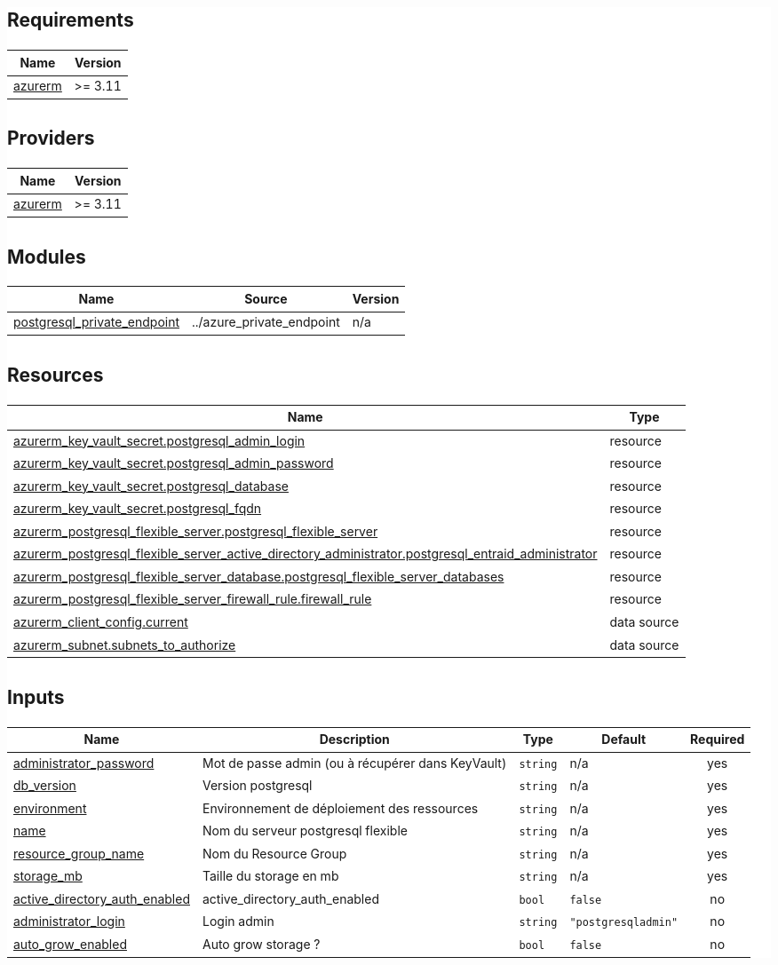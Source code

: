 
## Requirements

| Name | Version |
|------|---------|
| <a name="requirement_azurerm"></a> [azurerm](#requirement\_azurerm) | >= 3.11 |

## Providers

| Name | Version |
|------|---------|
| <a name="provider_azurerm"></a> [azurerm](#provider\_azurerm) | >= 3.11 |

## Modules

| Name | Source | Version |
|------|--------|---------|
| <a name="module_postgresql_private_endpoint"></a> [postgresql\_private\_endpoint](#module\_postgresql\_private\_endpoint) | ../azure_private_endpoint | n/a |

## Resources

| Name | Type |
|------|------|
| [azurerm_key_vault_secret.postgresql_admin_login](https://registry.terraform.io/providers/hashicorp/azurerm/latest/docs/resources/key_vault_secret) | resource |
| [azurerm_key_vault_secret.postgresql_admin_password](https://registry.terraform.io/providers/hashicorp/azurerm/latest/docs/resources/key_vault_secret) | resource |
| [azurerm_key_vault_secret.postgresql_database](https://registry.terraform.io/providers/hashicorp/azurerm/latest/docs/resources/key_vault_secret) | resource |
| [azurerm_key_vault_secret.postgresql_fqdn](https://registry.terraform.io/providers/hashicorp/azurerm/latest/docs/resources/key_vault_secret) | resource |
| [azurerm_postgresql_flexible_server.postgresql_flexible_server](https://registry.terraform.io/providers/hashicorp/azurerm/latest/docs/resources/postgresql_flexible_server) | resource |
| [azurerm_postgresql_flexible_server_active_directory_administrator.postgresql_entraid_administrator](https://registry.terraform.io/providers/hashicorp/azurerm/latest/docs/resources/postgresql_flexible_server_active_directory_administrator) | resource |
| [azurerm_postgresql_flexible_server_database.postgresql_flexible_server_databases](https://registry.terraform.io/providers/hashicorp/azurerm/latest/docs/resources/postgresql_flexible_server_database) | resource |
| [azurerm_postgresql_flexible_server_firewall_rule.firewall_rule](https://registry.terraform.io/providers/hashicorp/azurerm/latest/docs/resources/postgresql_flexible_server_firewall_rule) | resource |
| [azurerm_client_config.current](https://registry.terraform.io/providers/hashicorp/azurerm/latest/docs/data-sources/client_config) | data source |
| [azurerm_subnet.subnets_to_authorize](https://registry.terraform.io/providers/hashicorp/azurerm/latest/docs/data-sources/subnet) | data source |

## Inputs

| Name | Description | Type | Default | Required |
|------|-------------|------|---------|:--------:|
| <a name="input_administrator_password"></a> [administrator\_password](#input\_administrator\_password) | Mot de passe admin (ou à récupérer dans KeyVault) | `string` | n/a | yes |
| <a name="input_db_version"></a> [db\_version](#input\_db\_version) | Version postgresql | `string` | n/a | yes |
| <a name="input_environment"></a> [environment](#input\_environment) | Environnement de déploiement des ressources | `string` | n/a | yes |
| <a name="input_name"></a> [name](#input\_name) | Nom du serveur postgresql flexible | `string` | n/a | yes |
| <a name="input_resource_group_name"></a> [resource\_group\_name](#input\_resource\_group\_name) | Nom du Resource Group | `string` | n/a | yes |
| <a name="input_storage_mb"></a> [storage\_mb](#input\_storage\_mb) | Taille du storage en mb | `string` | n/a | yes |
| <a name="input_active_directory_auth_enabled"></a> [active\_directory\_auth\_enabled](#input\_active\_directory\_auth\_enabled) | active\_directory\_auth\_enabled | `bool` | `false` | no |
| <a name="input_administrator_login"></a> [administrator\_login](#input\_administrator\_login) | Login admin | `string` | `"postgresqladmin"` | no |
| <a name="input_auto_grow_enabled"></a> [auto\_grow\_enabled](#input\_auto\_grow\_enabled) | Auto grow storage ? | `bool` | `false` | no |